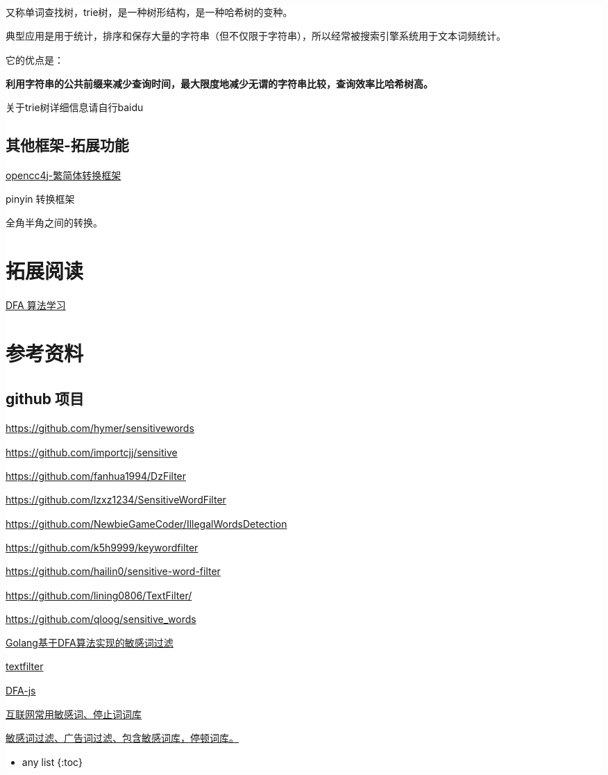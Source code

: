 又称单词查找树，trie树，是一种树形结构，是一种哈希树的变种。

典型应用是用于统计，排序和保存大量的字符串（但不仅限于字符串），所以经常被搜索引擎系统用于文本词频统计。

它的优点是：

**利用字符串的公共前缀来减少查询时间，最大限度地减少无谓的字符串比较，查询效率比哈希树高。**

关于trie树详细信息请自行baidu

## 其他框架-拓展功能

[opencc4j-繁简体转换框架](https://github.com/houbb/opencc4j)

pinyin 转换框架

全角半角之间的转换。

# 拓展阅读

[DFA 算法学习](https://houbb.github.io/2020/01/07/sensitive-word-dfa)

# 参考资料

## github 项目

https://github.com/hymer/sensitivewords

https://github.com/importcjj/sensitive

https://github.com/fanhua1994/DzFilter

https://github.com/lzxz1234/SensitiveWordFilter

https://github.com/NewbieGameCoder/IllegalWordsDetection

https://github.com/k5h9999/keywordfilter

https://github.com/hailin0/sensitive-word-filter

https://github.com/lining0806/TextFilter/

https://github.com/qloog/sensitive_words

[Golang基于DFA算法实现的敏感词过滤](https://github.com/antlinker/go-dirtyfilter)

[textfilter](https://github.com/observerss/textfilter)

[DFA-js](https://github.com/Ldundun/DFA/blob/master/dfa.js)

[互联网常用敏感词、停止词词库](https://github.com/fwwdn/sensitive-stop-words)

[敏感词过滤、广告词过滤、包含敏感词库，停顿词库。](https://github.com/andyzty/sensitivewd-filter)

* any list
{:toc}